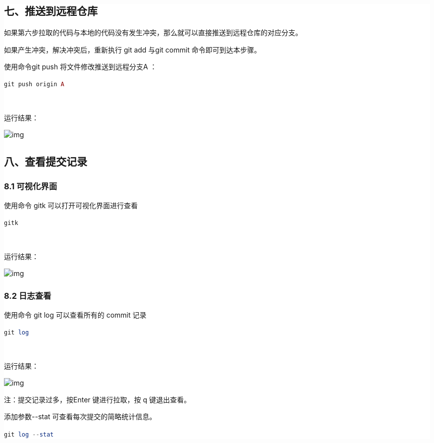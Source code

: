 ## 七、推送到远程仓库

如果第六步拉取的代码与本地的代码没有发生冲突，那么就可以直接推送到远程仓库的对应分支。

如果产生冲突，解决冲突后，重新执行 git add 与git commit 命令即可到达本步骤。

使用命令git push 将文件修改推送到远程分支A ：

```php
git push origin A
```

![点击并拖拽以移动](data:image/gif;base64,R0lGODlhAQABAPABAP///wAAACH5BAEKAAAALAAAAAABAAEAAAICRAEAOw==)

运行结果：

![img](博客/aHR0cHM6Ly9tbWJpei5xcGljLmNuL21tYml6X3BuZy9yOVVpY2tCZm50MFVSRjlRTmZhTmp5WmR4MmJ5Y3cwVUdGYzAxczdta3A1ZkljTWM3WWhQUEs3SHQyY0xYQk16UFVLcXVCOG1DS3R2QWNlTVFpYzhvMnRnLzY0MA.jpg)![点击并拖拽以移动](data:image/gif;base64,R0lGODlhAQABAPABAP///wAAACH5BAEKAAAALAAAAAABAAEAAAICRAEAOw==)

## 八、查看提交记录

### 8.1 可视化界面

使用命令 gitk 可以打开可视化界面进行查看

```php
gitk
```

![点击并拖拽以移动](data:image/gif;base64,R0lGODlhAQABAPABAP///wAAACH5BAEKAAAALAAAAAABAAEAAAICRAEAOw==)

运行结果：

![img](博客/aHR0cHM6Ly9tbWJpei5xcGljLmNuL21tYml6X3BuZy9yOVVpY2tCZm50MFVSRjlRTmZhTmp5WmR4MmJ5Y3cwVUdidUpOM0owYWxFWmVpYVJyZzRzMGZPTXhvQmZESFYxQ0ZPVWljbUtWMXVzN2ljZ0xMN3VWZE1iQUEvNjQw.jpg)![点击并拖拽以移动](data:image/gif;base64,R0lGODlhAQABAPABAP///wAAACH5BAEKAAAALAAAAAABAAEAAAICRAEAOw==)

### 8.2 日志查看

使用命令 git log 可以查看所有的 commit 记录

```php
git log
```

![点击并拖拽以移动](data:image/gif;base64,R0lGODlhAQABAPABAP///wAAACH5BAEKAAAALAAAAAABAAEAAAICRAEAOw==)

运行结果：

![img](博客/aHR0cHM6Ly9tbWJpei5xcGljLmNuL21tYml6X3BuZy9yOVVpY2tCZm50MFVSRjlRTmZhTmp5WmR4MmJ5Y3cwVUdOeTUxTzNPaWN3SHNnZkU3OHlHRGRaeUNKTXZwNlM3NURPaG5abTBvOG15NWppY0luRWxYVmx3dy82NDA.jpg)![点击并拖拽以移动](data:image/gif;base64,R0lGODlhAQABAPABAP///wAAACH5BAEKAAAALAAAAAABAAEAAAICRAEAOw==)

注：提交记录过多，按Enter 键进行拉取，按 q 键退出查看。

添加参数--stat 可查看每次提交的简略统计信息。

```php
git log --stat
```
